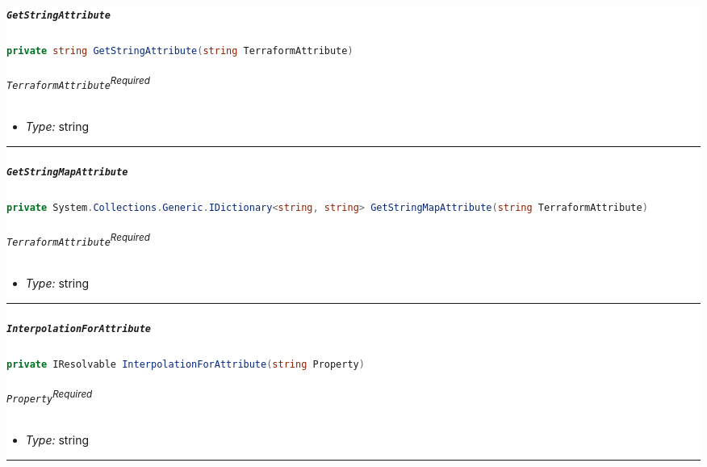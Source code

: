 
##### `GetStringAttribute` <a name="GetStringAttribute" id="@cdktf/provider-cloudflare.dataCloudflareEmailRoutingRules.DataCloudflareEmailRoutingRulesResultActionsOutputReference.getStringAttribute"></a>

```csharp
private string GetStringAttribute(string TerraformAttribute)
```

###### `TerraformAttribute`<sup>Required</sup> <a name="TerraformAttribute" id="@cdktf/provider-cloudflare.dataCloudflareEmailRoutingRules.DataCloudflareEmailRoutingRulesResultActionsOutputReference.getStringAttribute.parameter.terraformAttribute"></a>

- *Type:* string

---

##### `GetStringMapAttribute` <a name="GetStringMapAttribute" id="@cdktf/provider-cloudflare.dataCloudflareEmailRoutingRules.DataCloudflareEmailRoutingRulesResultActionsOutputReference.getStringMapAttribute"></a>

```csharp
private System.Collections.Generic.IDictionary<string, string> GetStringMapAttribute(string TerraformAttribute)
```

###### `TerraformAttribute`<sup>Required</sup> <a name="TerraformAttribute" id="@cdktf/provider-cloudflare.dataCloudflareEmailRoutingRules.DataCloudflareEmailRoutingRulesResultActionsOutputReference.getStringMapAttribute.parameter.terraformAttribute"></a>

- *Type:* string

---

##### `InterpolationForAttribute` <a name="InterpolationForAttribute" id="@cdktf/provider-cloudflare.dataCloudflareEmailRoutingRules.DataCloudflareEmailRoutingRulesResultActionsOutputReference.interpolationForAttribute"></a>

```csharp
private IResolvable InterpolationForAttribute(string Property)
```

###### `Property`<sup>Required</sup> <a name="Property" id="@cdktf/provider-cloudflare.dataCloudflareEmailRoutingRules.DataCloudflareEmailRoutingRulesResultActionsOutputReference.interpolationForAttribute.parameter.property"></a>

- *Type:* string

---
